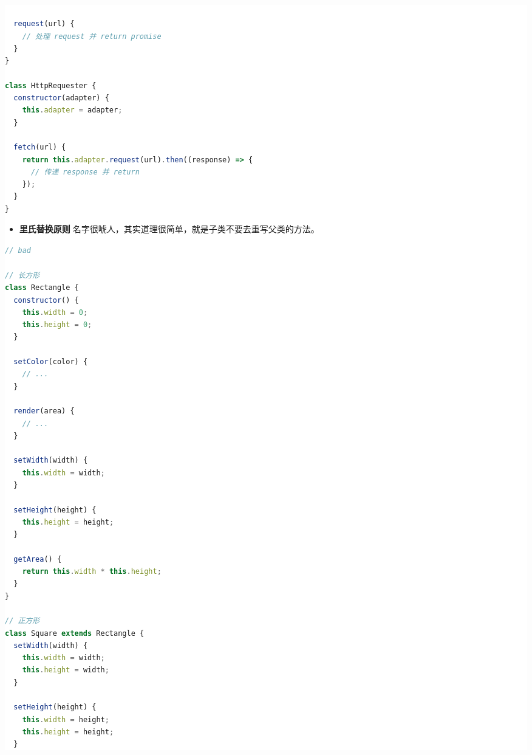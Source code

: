 ```js

  request(url) {
    // 处理 request 并 return promise
  }
}

class HttpRequester {
  constructor(adapter) {
    this.adapter = adapter;
  }

  fetch(url) {
    return this.adapter.request(url).then((response) => {
      // 传递 response 并 return
    });
  }
}
```

- **里氏替换原则**
  名字很唬人，其实道理很简单，就是子类不要去重写父类的方法。

```js
// bad

// 长方形
class Rectangle {
  constructor() {
    this.width = 0;
    this.height = 0;
  }

  setColor(color) {
    // ...
  }

  render(area) {
    // ...
  }

  setWidth(width) {
    this.width = width;
  }

  setHeight(height) {
    this.height = height;
  }

  getArea() {
    return this.width * this.height;
  }
}

// 正方形
class Square extends Rectangle {
  setWidth(width) {
    this.width = width;
    this.height = width;
  }

  setHeight(height) {
    this.width = height;
    this.height = height;
  }
```